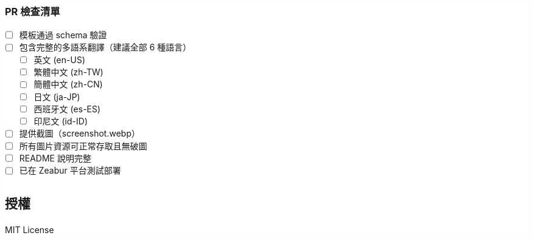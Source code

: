 ### PR 檢查清單

- [ ] 模板通過 schema 驗證
- [ ] 包含完整的多語系翻譯（建議全部 6 種語言）
  - [ ] 英文 (en-US)
  - [ ] 繁體中文 (zh-TW)
  - [ ] 簡體中文 (zh-CN)
  - [ ] 日文 (ja-JP)
  - [ ] 西班牙文 (es-ES)
  - [ ] 印尼文 (id-ID)
- [ ] 提供截圖（screenshot.webp）
- [ ] 所有圖片資源可正常存取且無破圖
- [ ] README 說明完整
- [ ] 已在 Zeabur 平台測試部署

## 授權

MIT License
